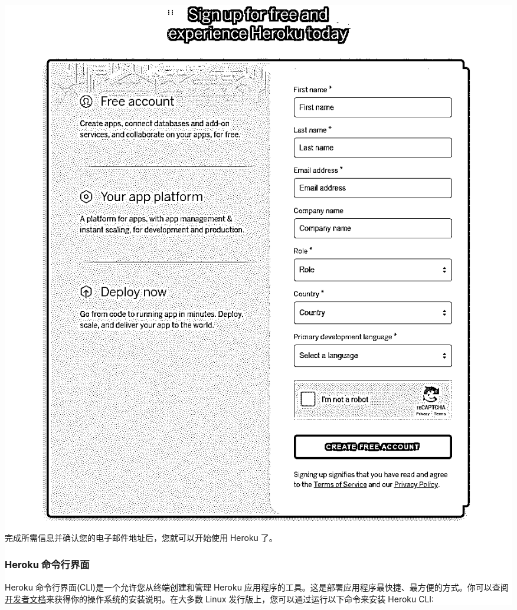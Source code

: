 [![Heroku sign up screen](img/42c1310ca8c560695b3d294d5b240891.png)](https://files.realpython.com/media/mgarcia-heroku-signup.c6ea98615f60.png)

完成所需信息并确认您的电子邮件地址后，您就可以开始使用 Heroku 了。

### Heroku 命令行界面

Heroku 命令行界面(CLI)是一个允许您从终端创建和管理 Heroku 应用程序的工具。这是部署应用程序最快捷、最方便的方式。你可以查阅[开发者文档](https://devcenter.heroku.com/articles/heroku-cli)来获得你的操作系统的安装说明。在大多数 Linux 发行版上，您可以通过运行以下命令来安装 Heroku CLI:
